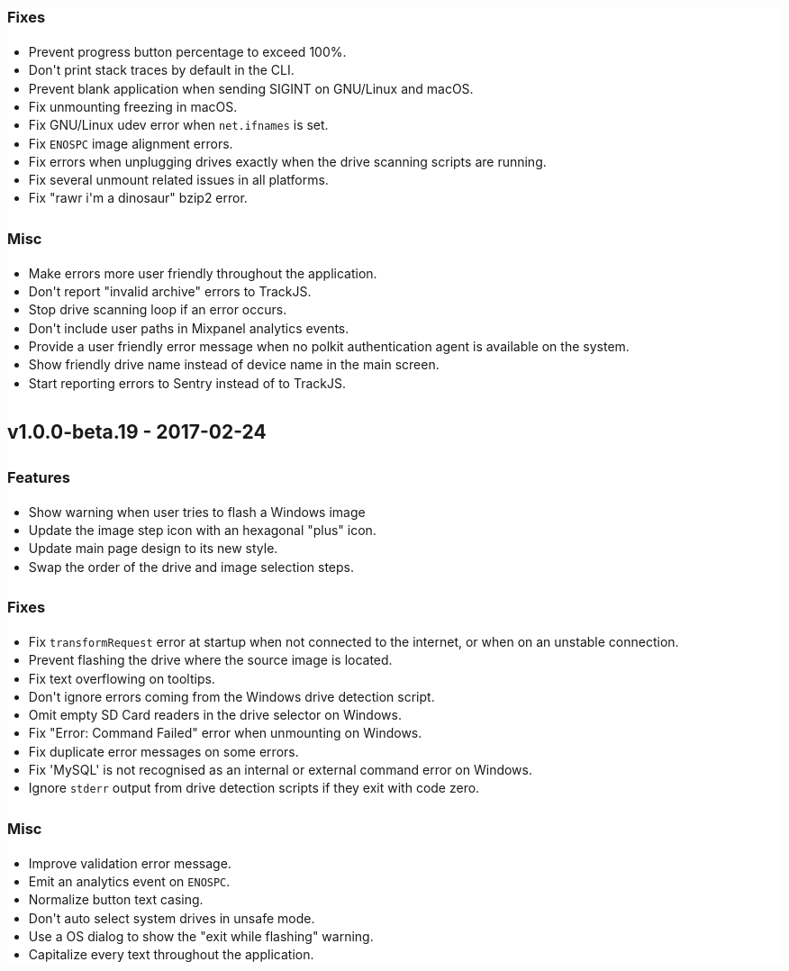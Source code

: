 ### Fixes

- Prevent progress button percentage to exceed 100%.
- Don't print stack traces by default in the CLI.
- Prevent blank application when sending SIGINT on GNU/Linux and macOS.
- Fix unmounting freezing in macOS.
- Fix GNU/Linux udev error when `net.ifnames` is set.
- Fix `ENOSPC` image alignment errors.
- Fix errors when unplugging drives exactly when the drive scanning scripts are running.
- Fix several unmount related issues in all platforms.
- Fix "rawr i'm a dinosaur" bzip2 error.

### Misc

- Make errors more user friendly throughout the application.
- Don't report "invalid archive" errors to TrackJS.
- Stop drive scanning loop if an error occurs.
- Don't include user paths in Mixpanel analytics events.
- Provide a user friendly error message when no polkit authentication agent is available on the system.
- Show friendly drive name instead of device name in the main screen.
- Start reporting errors to Sentry instead of to TrackJS.

## v1.0.0-beta.19 - 2017-02-24

### Features

- Show warning when user tries to flash a Windows image
- Update the image step icon with an hexagonal "plus" icon.
- Update main page design to its new style.
- Swap the order of the drive and image selection steps.

### Fixes

- Fix `transformRequest` error at startup when not connected to the internet, or when on an unstable connection.
- Prevent flashing the drive where the source image is located.
- Fix text overflowing on tooltips.
- Don't ignore errors coming from the Windows drive detection script.
- Omit empty SD Card readers in the drive selector on Windows.
- Fix "Error: Command Failed" error when unmounting on Windows.
- Fix duplicate error messages on some errors.
- Fix 'MySQL' is not recognised as an internal or external command error on Windows.
- Ignore `stderr` output from drive detection scripts if they exit with code zero.

### Misc

- Improve validation error message.
- Emit an analytics event on `ENOSPC`.
- Normalize button text casing.
- Don't auto select system drives in unsafe mode.
- Use a OS dialog to show the "exit while flashing" warning.
- Capitalize every text throughout the application.
